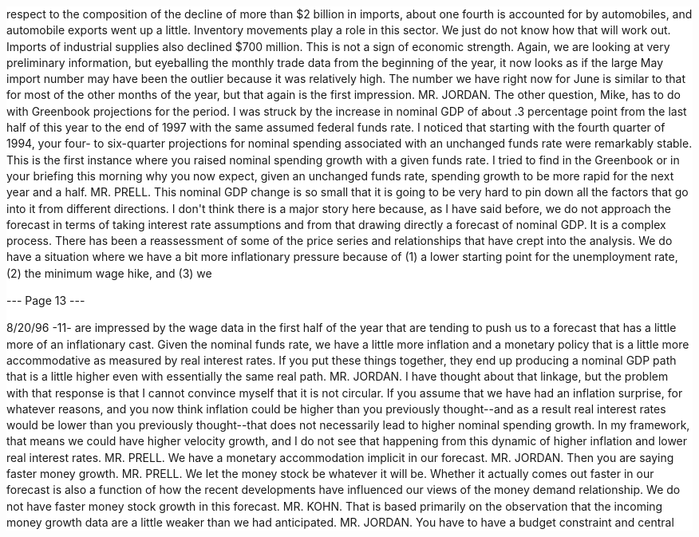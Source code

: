 respect to the composition of the decline of more than $2 billion in
imports, about one fourth is accounted for by automobiles, and
automobile exports went up a little. Inventory movements play a role
in this sector. We just do not know how that will work out. Imports
of industrial supplies also declined $700 million. This is not a sign
of economic strength. Again, we are looking at very preliminary
information, but eyeballing the monthly trade data from the beginning
of the year, it now looks as if the large May import number may have
been the outlier because it was relatively high. The number we have
right now for June is similar to that for most of the other months of
the year, but that again is the first impression.
MR. JORDAN. The other question, Mike, has to do with
Greenbook projections for the period. I was struck by the increase in
nominal GDP of about .3 percentage point from the last half of this
year to the end of 1997 with the same assumed federal funds rate. I
noticed that starting with the fourth quarter of 1994, your four- to
six-quarter projections for nominal spending associated with an
unchanged funds rate were remarkably stable. This is the first
instance where you raised nominal spending growth with a given funds
rate. I tried to find in the Greenbook or in your briefing this
morning why you now expect, given an unchanged funds rate, spending
growth to be more rapid for the next year and a half.
MR. PRELL. This nominal GDP change is so small that it is
going to be very hard to pin down all the factors that go into it from
different directions. I don't think there is a major story here
because, as I have said before, we do not approach the forecast in
terms of taking interest rate assumptions and from that drawing
directly a forecast of nominal GDP. It is a complex process. There
has been a reassessment of some of the price series and relationships
that have crept into the analysis. We do have a situation where we
have a bit more inflationary pressure because of (1) a lower starting
point for the unemployment rate, (2) the minimum wage hike, and (3) we

--- Page 13 ---

8/20/96 -11-
are impressed by the wage data in the first half of the year that are
tending to push us to a forecast that has a little more of an
inflationary cast. Given the nominal funds rate, we have a little
more inflation and a monetary policy that is a little more
accommodative as measured by real interest rates. If you put these
things together, they end up producing a nominal GDP path that is a
little higher even with essentially the same real path.
MR. JORDAN. I have thought about that linkage, but the
problem with that response is that I cannot convince myself that it is
not circular. If you assume that we have had an inflation surprise,
for whatever reasons, and you now think inflation could be higher than
you previously thought--and as a result real interest rates would be
lower than you previously thought--that does not necessarily lead to
higher nominal spending growth. In my framework, that means we could
have higher velocity growth, and I do not see that happening from this
dynamic of higher inflation and lower real interest rates.
MR. PRELL. We have a monetary accommodation implicit in our
forecast.
MR. JORDAN. Then you are saying faster money growth.
MR. PRELL. We let the money stock be whatever it will be.
Whether it actually comes out faster in our forecast is also a
function of how the recent developments have influenced our views of
the money demand relationship. We do not have faster money stock
growth in this forecast.
MR. KOHN. That is based primarily on the observation that
the incoming money growth data are a little weaker than we had
anticipated.
MR. JORDAN. You have to have a budget constraint and central
